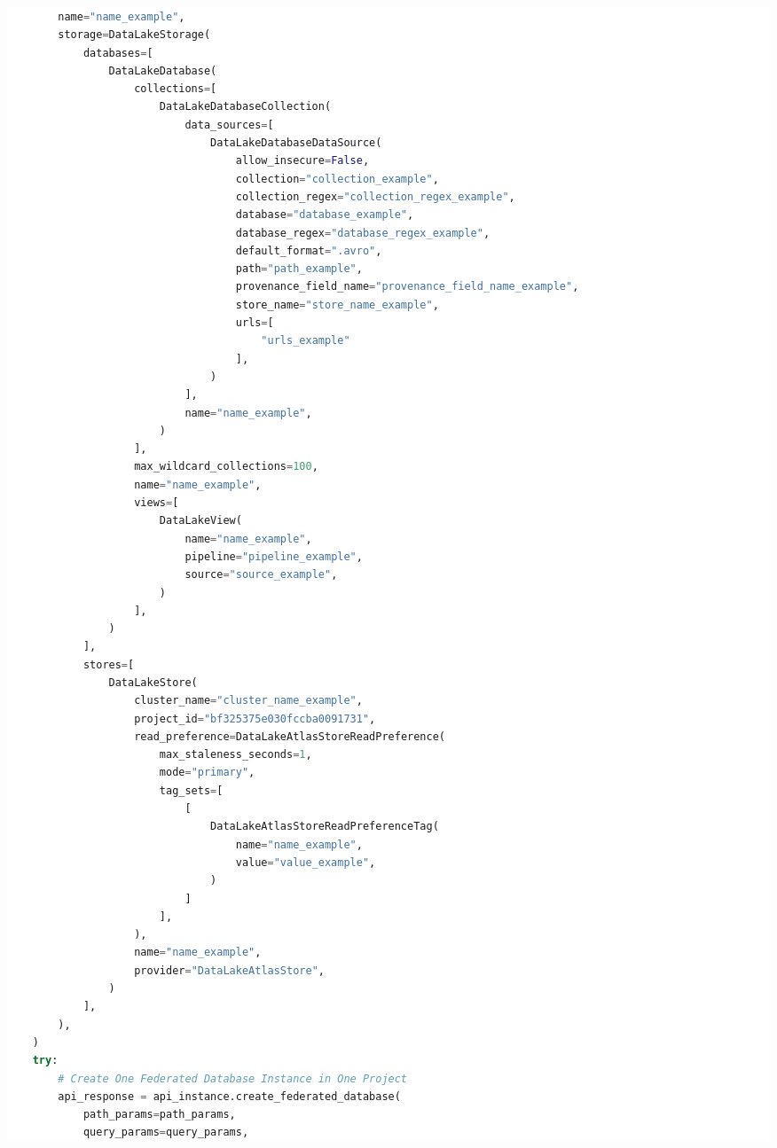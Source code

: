 ```python
        name="name_example",
        storage=DataLakeStorage(
            databases=[
                DataLakeDatabase(
                    collections=[
                        DataLakeDatabaseCollection(
                            data_sources=[
                                DataLakeDatabaseDataSource(
                                    allow_insecure=False,
                                    collection="collection_example",
                                    collection_regex="collection_regex_example",
                                    database="database_example",
                                    database_regex="database_regex_example",
                                    default_format=".avro",
                                    path="path_example",
                                    provenance_field_name="provenance_field_name_example",
                                    store_name="store_name_example",
                                    urls=[
                                        "urls_example"
                                    ],
                                )
                            ],
                            name="name_example",
                        )
                    ],
                    max_wildcard_collections=100,
                    name="name_example",
                    views=[
                        DataLakeView(
                            name="name_example",
                            pipeline="pipeline_example",
                            source="source_example",
                        )
                    ],
                )
            ],
            stores=[
                DataLakeStore(
                    cluster_name="cluster_name_example",
                    project_id="bf325375e030fccba0091731",
                    read_preference=DataLakeAtlasStoreReadPreference(
                        max_staleness_seconds=1,
                        mode="primary",
                        tag_sets=[
                            [
                                DataLakeAtlasStoreReadPreferenceTag(
                                    name="name_example",
                                    value="value_example",
                                )
                            ]
                        ],
                    ),
                    name="name_example",
                    provider="DataLakeAtlasStore",
                )
            ],
        ),
    )
    try:
        # Create One Federated Database Instance in One Project
        api_response = api_instance.create_federated_database(
            path_params=path_params,
            query_params=query_params,
```
